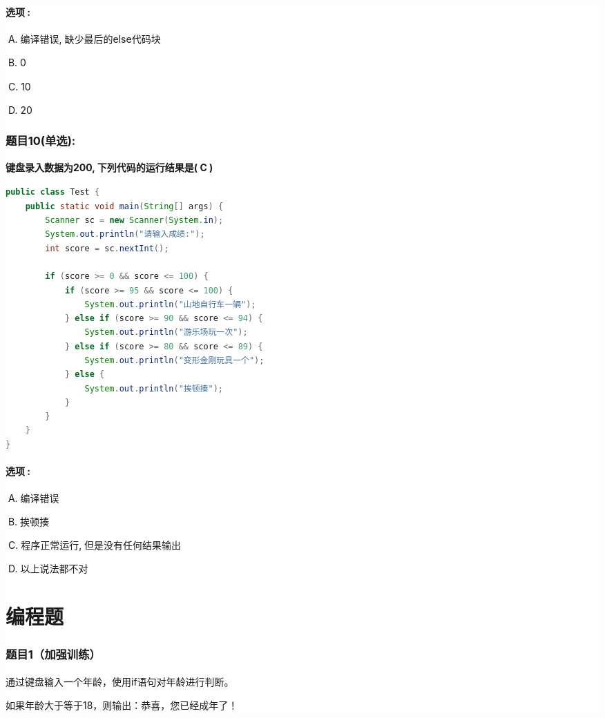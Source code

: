 #### 选项 :

​	A.  编译错误, 缺少最后的else代码块

​	B.  0

​	C. 10

​	D. 20



### 题目10(单选):

**键盘录入数据为200,  下列代码的运行结果是( C )**

```java
public class Test {
    public static void main(String[] args) {
        Scanner sc = new Scanner(System.in);
        System.out.println("请输入成绩:");
        int score = sc.nextInt();

        if (score >= 0 && score <= 100) {
            if (score >= 95 && score <= 100) {
                System.out.println("山地自行车一辆");
            } else if (score >= 90 && score <= 94) {
                System.out.println("游乐场玩一次");
            } else if (score >= 80 && score <= 89) {
                System.out.println("变形金刚玩具一个");
            } else {
                System.out.println("挨顿揍");
            }
        }
    }
}
```

#### 选项 :

​	A. 编译错误

​	B. 挨顿揍

​	C. 程序正常运行, 但是没有任何结果输出

​	D. 以上说法都不对



# 编程题

### 题目1（加强训练）

通过键盘输入一个年龄，使用if语句对年龄进行判断。

如果年龄大于等于18，则输出：恭喜，您已经成年了！
